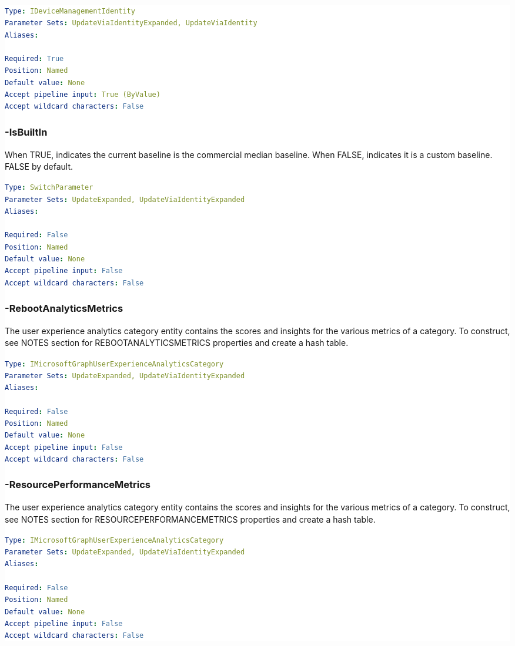 ```yaml
Type: IDeviceManagementIdentity
Parameter Sets: UpdateViaIdentityExpanded, UpdateViaIdentity
Aliases:

Required: True
Position: Named
Default value: None
Accept pipeline input: True (ByValue)
Accept wildcard characters: False
```

### -IsBuiltIn
When TRUE, indicates the current baseline is the commercial median baseline.
When FALSE, indicates it is a custom baseline.
FALSE by default.

```yaml
Type: SwitchParameter
Parameter Sets: UpdateExpanded, UpdateViaIdentityExpanded
Aliases:

Required: False
Position: Named
Default value: None
Accept pipeline input: False
Accept wildcard characters: False
```

### -RebootAnalyticsMetrics
The user experience analytics category entity contains the scores and insights for the various metrics of a category.
To construct, see NOTES section for REBOOTANALYTICSMETRICS properties and create a hash table.

```yaml
Type: IMicrosoftGraphUserExperienceAnalyticsCategory
Parameter Sets: UpdateExpanded, UpdateViaIdentityExpanded
Aliases:

Required: False
Position: Named
Default value: None
Accept pipeline input: False
Accept wildcard characters: False
```

### -ResourcePerformanceMetrics
The user experience analytics category entity contains the scores and insights for the various metrics of a category.
To construct, see NOTES section for RESOURCEPERFORMANCEMETRICS properties and create a hash table.

```yaml
Type: IMicrosoftGraphUserExperienceAnalyticsCategory
Parameter Sets: UpdateExpanded, UpdateViaIdentityExpanded
Aliases:

Required: False
Position: Named
Default value: None
Accept pipeline input: False
Accept wildcard characters: False
```
